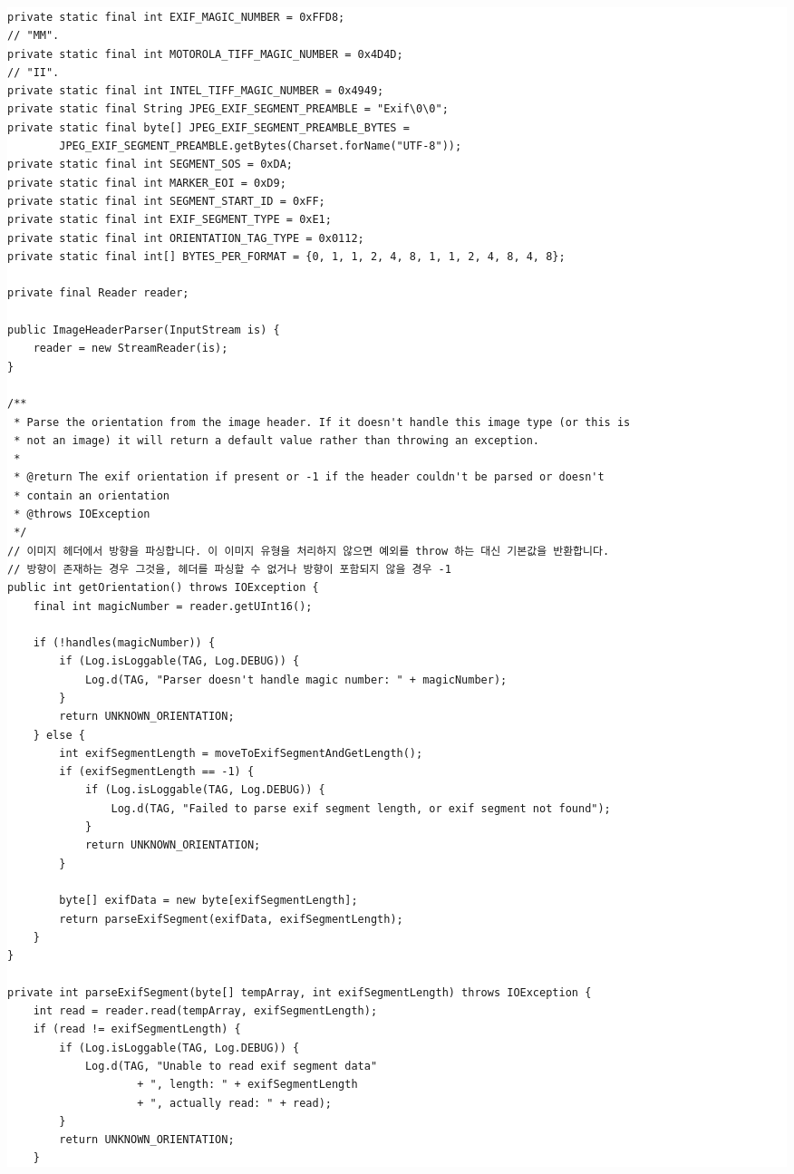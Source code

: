     private static final int EXIF_MAGIC_NUMBER = 0xFFD8;
    // "MM".
    private static final int MOTOROLA_TIFF_MAGIC_NUMBER = 0x4D4D;
    // "II".
    private static final int INTEL_TIFF_MAGIC_NUMBER = 0x4949;
    private static final String JPEG_EXIF_SEGMENT_PREAMBLE = "Exif\0\0";
    private static final byte[] JPEG_EXIF_SEGMENT_PREAMBLE_BYTES =
            JPEG_EXIF_SEGMENT_PREAMBLE.getBytes(Charset.forName("UTF-8"));
    private static final int SEGMENT_SOS = 0xDA;
    private static final int MARKER_EOI = 0xD9;
    private static final int SEGMENT_START_ID = 0xFF;
    private static final int EXIF_SEGMENT_TYPE = 0xE1;
    private static final int ORIENTATION_TAG_TYPE = 0x0112;
    private static final int[] BYTES_PER_FORMAT = {0, 1, 1, 2, 4, 8, 1, 1, 2, 4, 8, 4, 8};

    private final Reader reader;

    public ImageHeaderParser(InputStream is) {
        reader = new StreamReader(is);
    }

    /**
     * Parse the orientation from the image header. If it doesn't handle this image type (or this is
     * not an image) it will return a default value rather than throwing an exception.
     *
     * @return The exif orientation if present or -1 if the header couldn't be parsed or doesn't
     * contain an orientation
     * @throws IOException
     */
    // 이미지 헤더에서 방향을 파싱합니다. 이 이미지 유형을 처리하지 않으면 예외를 throw 하는 대신 기본값을 반환합니다.
    // 방향이 존재하는 경우 그것을, 헤더를 파싱할 수 없거나 방향이 포함되지 않을 경우 -1
    public int getOrientation() throws IOException {
        final int magicNumber = reader.getUInt16();

        if (!handles(magicNumber)) {
            if (Log.isLoggable(TAG, Log.DEBUG)) {
                Log.d(TAG, "Parser doesn't handle magic number: " + magicNumber);
            }
            return UNKNOWN_ORIENTATION;
        } else {
            int exifSegmentLength = moveToExifSegmentAndGetLength();
            if (exifSegmentLength == -1) {
                if (Log.isLoggable(TAG, Log.DEBUG)) {
                    Log.d(TAG, "Failed to parse exif segment length, or exif segment not found");
                }
                return UNKNOWN_ORIENTATION;
            }

            byte[] exifData = new byte[exifSegmentLength];
            return parseExifSegment(exifData, exifSegmentLength);
        }
    }

    private int parseExifSegment(byte[] tempArray, int exifSegmentLength) throws IOException {
        int read = reader.read(tempArray, exifSegmentLength);
        if (read != exifSegmentLength) {
            if (Log.isLoggable(TAG, Log.DEBUG)) {
                Log.d(TAG, "Unable to read exif segment data"
                        + ", length: " + exifSegmentLength
                        + ", actually read: " + read);
            }
            return UNKNOWN_ORIENTATION;
        }
